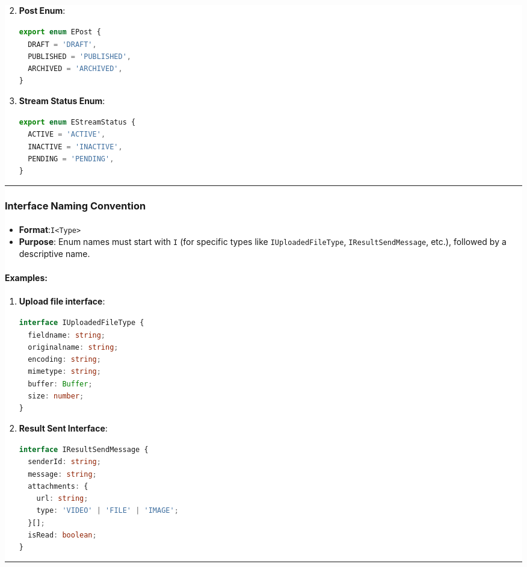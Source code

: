 2. **Post Enum**:

   ```typescript
   export enum EPost {
     DRAFT = 'DRAFT',
     PUBLISHED = 'PUBLISHED',
     ARCHIVED = 'ARCHIVED',
   }
   ```

3. **Stream Status Enum**:
   ```typescript
   export enum EStreamStatus {
     ACTIVE = 'ACTIVE',
     INACTIVE = 'INACTIVE',
     PENDING = 'PENDING',
   }
   ```

---

### Interface Naming Convention

- **Format**:`I<Type>`
- **Purpose**: Enum names must start with `I` (for specific types like `IUploadedFileType`, `IResultSendMessage`, etc.), followed by a descriptive name.

#### Examples:

1. **Upload file interface**:

   ```typescript
   interface IUploadedFileType {
     fieldname: string;
     originalname: string;
     encoding: string;
     mimetype: string;
     buffer: Buffer;
     size: number;
   }
   ```

2. **Result Sent Interface**:

   ```typescript
   interface IResultSendMessage {
     senderId: string;
     message: string;
     attachments: {
       url: string;
       type: 'VIDEO' | 'FILE' | 'IMAGE';
     }[];
     isRead: boolean;
   }
   ```

---